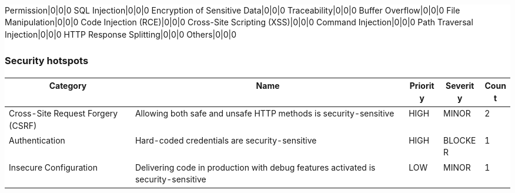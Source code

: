 Permission|0|0|0
SQL Injection|0|0|0
Encryption of Sensitive Data|0|0|0
Traceability|0|0|0
Buffer Overflow|0|0|0
File Manipulation|0|0|0
Code Injection (RCE)|0|0|0
Cross-Site Scripting (XSS)|0|0|0
Command Injection|0|0|0
Path Traversal Injection|0|0|0
HTTP Response Splitting|0|0|0
Others|0|0|0


### Security hotspots

Category|Name|Priority|Severity|Count
---|---|---|---|---
Cross-Site Request Forgery (CSRF)|Allowing both safe and unsafe HTTP methods is security-sensitive|HIGH|MINOR|2
Authentication|Hard-coded credentials are security-sensitive|HIGH|BLOCKER|1
Insecure Configuration|Delivering code in production with debug features activated is security-sensitive|LOW|MINOR|1
